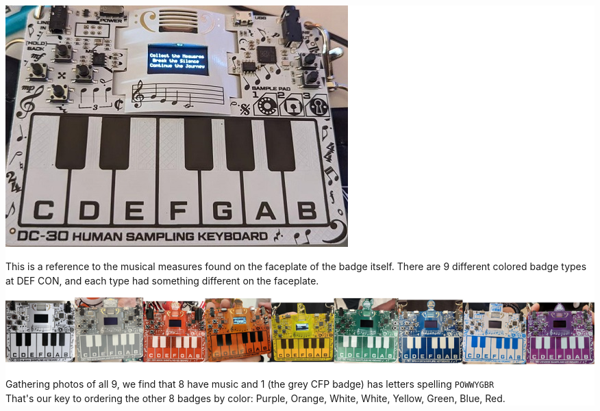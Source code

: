 ![Challenge One](/assets/c12.jpg)  

This is a reference to the musical measures found on the faceplate of the badge itself.  There are 9 different colored badge types at DEF CON, and each type had something different on the faceplate.  

![Badges](/assets/badges.jpg)  

Gathering photos of all 9, we find that 8 have music and 1 (the grey CFP badge) has letters spelling `POWWYGBR`  
That's our key to ordering the other 8 badges by color: Purple, Orange, White, White, Yellow, Green, Blue, Red.  
